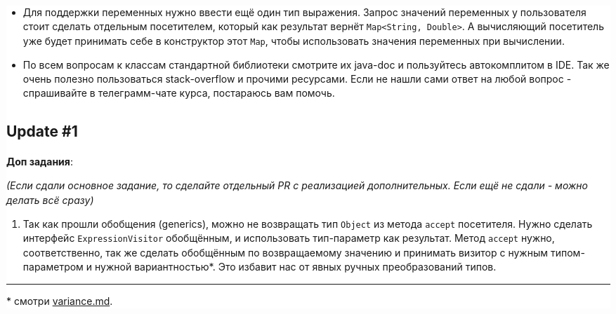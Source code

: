 - Для поддержки переменных нужно ввести ещё один тип выражения. Запрос значений переменных у пользователя стоит сделать отдельным посетителем, который как результат вернёт `Map<String, Double>`. А вычисляющий посетитель уже будет принимать себе в конструктор этот `Map`, чтобы использовать значения переменных при вычислении.

- По всем вопросам к классам стандартной библиотеки смотрите их java-doc и пользуйтесь автокомплитом в IDE.
Так же очень полезно пользоваться stack-overflow и прочими ресурсами. Если не нашли сами ответ на любой вопрос - спрашивайте в телеграмм-чате курса, постараюсь вам помочь.

## Update #1

**Доп задания**:

_(Если сдали основное задание, то сделайте отдельный PR c реализацией дополнительных.
Если ещё не сдали - можно делать всё сразу)_

1. Так как прошли обобщения (generics), можно не возвращать тип `Object` из метода `accept` посетителя. Нужно сделать интерфейс
`ExpressionVisitor` обобщённым, и использовать тип-параметр как результат. Метод `accept` нужно, соответственно, так же
сделать обобщённым по возвращаемому значению и принимать визитор с нужным типом-параметром и нужной вариантностью*.
Это избавит нас от явных ручных преобразований типов.

---
&ast; смотри [variance.md](variance.md).